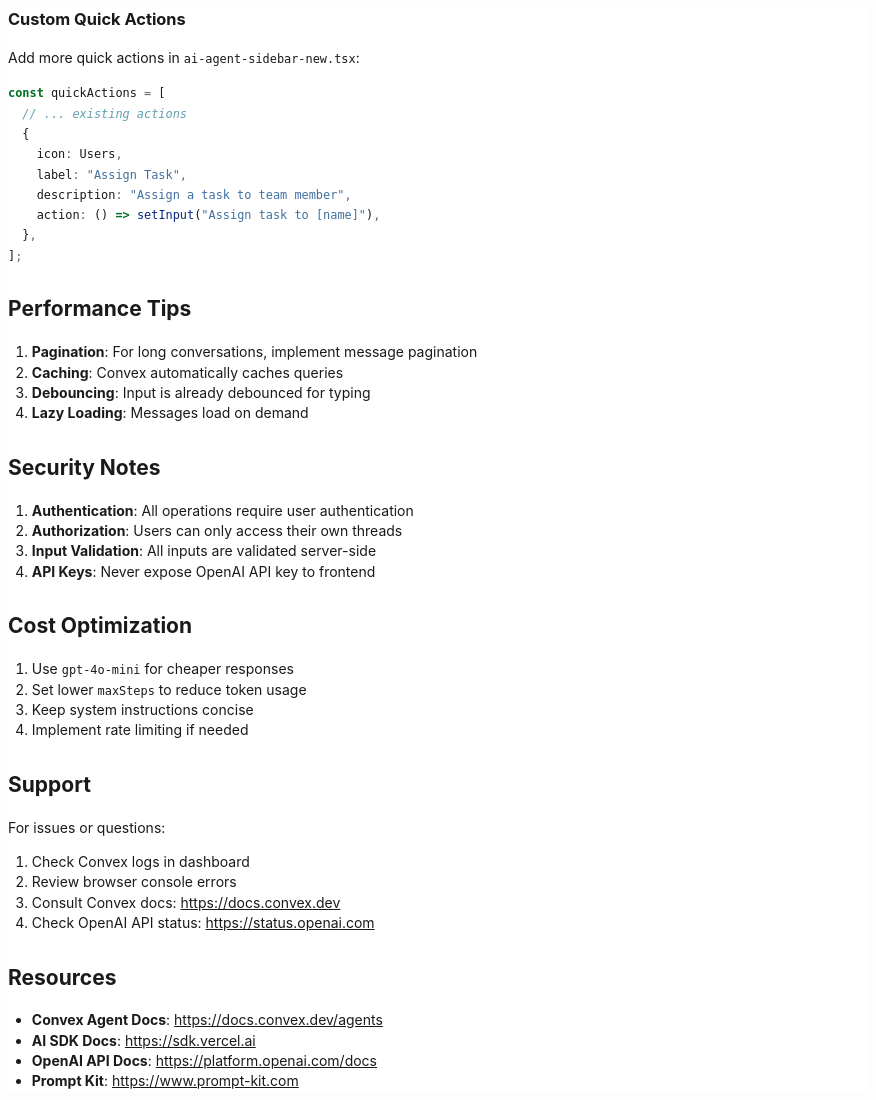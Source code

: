 ### Custom Quick Actions

Add more quick actions in `ai-agent-sidebar-new.tsx`:

```typescript
const quickActions = [
  // ... existing actions
  {
    icon: Users,
    label: "Assign Task",
    description: "Assign a task to team member",
    action: () => setInput("Assign task to [name]"),
  },
];
```

## Performance Tips

1. **Pagination**: For long conversations, implement message pagination
2. **Caching**: Convex automatically caches queries
3. **Debouncing**: Input is already debounced for typing
4. **Lazy Loading**: Messages load on demand

## Security Notes

1. **Authentication**: All operations require user authentication
2. **Authorization**: Users can only access their own threads
3. **Input Validation**: All inputs are validated server-side
4. **API Keys**: Never expose OpenAI API key to frontend

## Cost Optimization

1. Use `gpt-4o-mini` for cheaper responses
2. Set lower `maxSteps` to reduce token usage
3. Keep system instructions concise
4. Implement rate limiting if needed

## Support

For issues or questions:
1. Check Convex logs in dashboard
2. Review browser console errors
3. Consult Convex docs: https://docs.convex.dev
4. Check OpenAI API status: https://status.openai.com

## Resources

- **Convex Agent Docs**: https://docs.convex.dev/agents
- **AI SDK Docs**: https://sdk.vercel.ai
- **OpenAI API Docs**: https://platform.openai.com/docs
- **Prompt Kit**: https://www.prompt-kit.com
